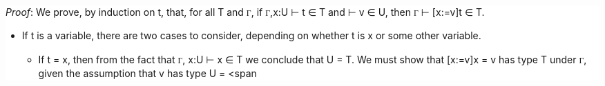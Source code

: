</div>

*Proof*: We prove, by induction on <span class="inlinecode"><span
class="id" type="var">t</span></span>, that, for all <span
class="inlinecode"><span class="id" type="var">T</span></span> and <span
class="inlinecode"><span
style="font-family: serif; font-size:85%;">Γ</span></span>, if <span
class="inlinecode"><span
style="font-family: serif; font-size:85%;">Γ</span>,<span class="id"
type="var">x</span>:<span class="id" type="var">U</span></span> <span
class="inlinecode"><span style="font-family: arial;">⊢</span></span>
<span class="inlinecode"><span class="id" type="var">t</span></span>
<span class="inlinecode">∈</span> <span class="inlinecode"><span
class="id" type="var">T</span></span> and <span class="inlinecode"><span
style="font-family: arial;">⊢</span></span> <span
class="inlinecode"><span class="id" type="var">v</span></span> <span
class="inlinecode">∈</span> <span class="inlinecode"><span class="id"
type="var">U</span></span>, then <span class="inlinecode"><span
style="font-family: serif; font-size:85%;">Γ</span></span> <span
class="inlinecode"><span style="font-family: arial;">⊢</span></span>
<span class="inlinecode">[<span class="id" type="var">x</span>:=<span
class="id" type="var">v</span>]<span class="id"
type="var">t</span></span> <span class="inlinecode">∈</span> <span
class="inlinecode"><span class="id" type="var">T</span></span>.
<div class="paragraph">

</div>

-   If <span class="inlinecode"><span class="id"
    type="var">t</span></span> is a variable, there are two cases to
    consider, depending on whether <span class="inlinecode"><span
    class="id" type="var">t</span></span> is <span
    class="inlinecode"><span class="id" type="var">x</span></span> or
    some other variable.
    <div class="paragraph">

    </div>

    -   If <span class="inlinecode"><span class="id"
        type="var">t</span></span> <span class="inlinecode">=</span>
        <span class="inlinecode"><span class="id"
        type="var">x</span></span>, then from the fact that <span
        class="inlinecode"><span
        style="font-family: serif; font-size:85%;">Γ</span>,</span>
        <span class="inlinecode"><span class="id"
        type="var">x</span>:<span class="id" type="var">U</span></span>
        <span class="inlinecode"><span
        style="font-family: arial;">⊢</span></span> <span
        class="inlinecode"><span class="id" type="var">x</span></span>
        <span class="inlinecode">∈</span> <span class="inlinecode"><span
        class="id" type="var">T</span></span> we conclude that <span
        class="inlinecode"><span class="id" type="var">U</span></span>
        <span class="inlinecode">=</span> <span class="inlinecode"><span
        class="id" type="var">T</span></span>. We must show that <span
        class="inlinecode">[<span class="id" type="var">x</span>:=<span
        class="id" type="var">v</span>]<span class="id"
        type="var">x</span></span> <span class="inlinecode">=</span>
        <span class="inlinecode"><span class="id"
        type="var">v</span></span> has type <span
        class="inlinecode"><span class="id" type="var">T</span></span>
        under <span class="inlinecode"><span
        style="font-family: serif; font-size:85%;">Γ</span></span>,
        given the assumption that <span class="inlinecode"><span
        class="id" type="var">v</span></span> has type <span
        class="inlinecode"><span class="id" type="var">U</span></span>
        <span class="inlinecode">=</span> <span class="inlinecode"><span